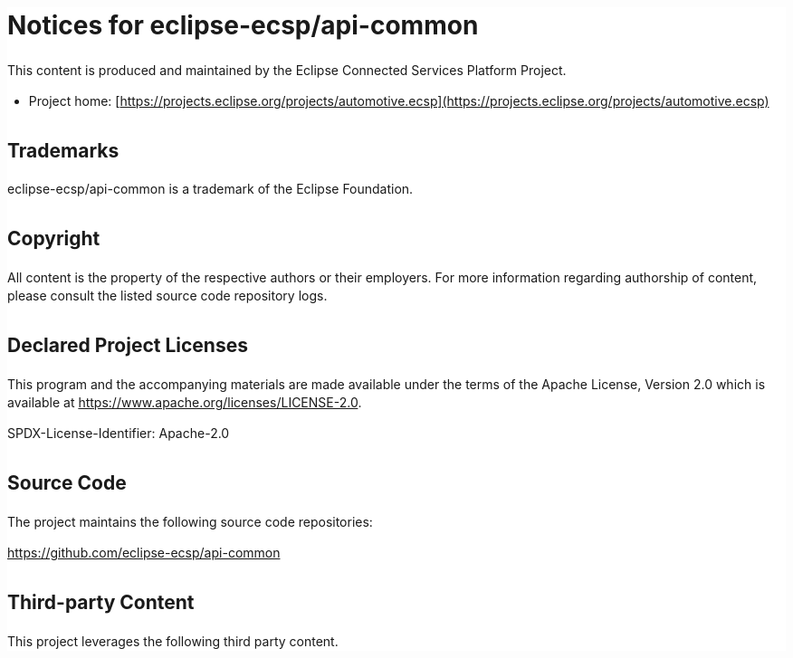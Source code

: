# Notices for eclipse-ecsp/api-common

This content is produced and maintained by the Eclipse Connected Services Platform Project.

* Project home: [https://projects.eclipse.org/projects/automotive.ecsp](https://projects.eclipse.org/projects/automotive.ecsp)

## Trademarks

eclipse-ecsp/api-common is a trademark of the Eclipse Foundation.

## Copyright

All content is the property of the respective authors or their employers. For
more information regarding authorship of content, please consult the listed
source code repository logs.

## Declared Project Licenses

This program and the accompanying materials are made available under the terms
of the Apache License, Version 2.0 which is available at
https://www.apache.org/licenses/LICENSE-2.0.

SPDX-License-Identifier: Apache-2.0

## Source Code

The project maintains the following source code repositories:

https://github.com/eclipse-ecsp/api-common

## Third-party Content

This project leverages the following third party content.
